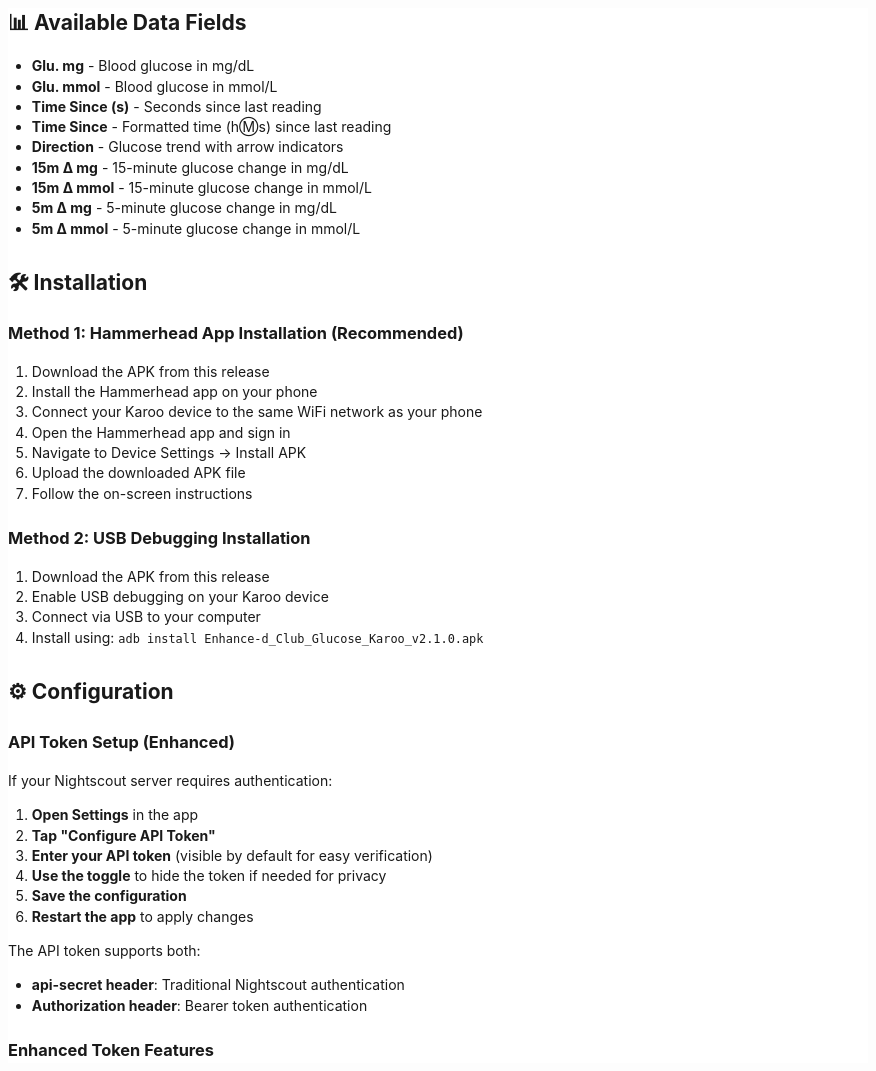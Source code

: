 ## 📊 Available Data Fields

- **Glu. mg** - Blood glucose in mg/dL
- **Glu. mmol** - Blood glucose in mmol/L
- **Time Since (s)** - Seconds since last reading
- **Time Since** - Formatted time (h:m:s) since last reading
- **Direction** - Glucose trend with arrow indicators
- **15m Δ mg** - 15-minute glucose change in mg/dL
- **15m Δ mmol** - 15-minute glucose change in mmol/L
- **5m Δ mg** - 5-minute glucose change in mg/dL
- **5m Δ mmol** - 5-minute glucose change in mmol/L

## 🛠️ Installation

### Method 1: Hammerhead App Installation (Recommended)

1. Download the APK from this release
2. Install the Hammerhead app on your phone
3. Connect your Karoo device to the same WiFi network as your phone
4. Open the Hammerhead app and sign in
5. Navigate to Device Settings → Install APK
6. Upload the downloaded APK file
7. Follow the on-screen instructions

### Method 2: USB Debugging Installation

1. Download the APK from this release
2. Enable USB debugging on your Karoo device
3. Connect via USB to your computer
4. Install using: `adb install Enhance-d_Club_Glucose_Karoo_v2.1.0.apk`

## ⚙️ Configuration

### API Token Setup (Enhanced)

If your Nightscout server requires authentication:

1. **Open Settings** in the app
2. **Tap "Configure API Token"**
3. **Enter your API token** (visible by default for easy verification)
4. **Use the toggle** to hide the token if needed for privacy
5. **Save the configuration**
6. **Restart the app** to apply changes

The API token supports both:

- **api-secret header**: Traditional Nightscout authentication
- **Authorization header**: Bearer token authentication

### Enhanced Token Features
